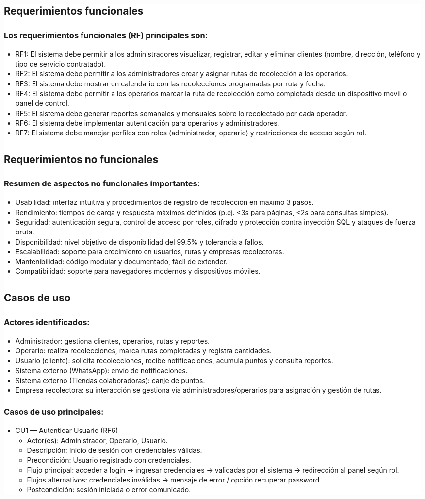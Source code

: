 ## Requerimientos funcionales

### Los requerimientos funcionales (RF) principales son:

- RF1: El sistema debe permitir a los administradores visualizar, registrar, editar y eliminar clientes (nombre, dirección, teléfono y tipo de servicio contratado).
- RF2: El sistema debe permitir a los administradores crear y asignar rutas de recolección a los operarios.
- RF3: El sistema debe mostrar un calendario con las recolecciones programadas por ruta y fecha.
- RF4: El sistema debe permitir a los operarios marcar la ruta de recolección como completada desde un dispositivo móvil o panel de control.
- RF5: El sistema debe generar reportes semanales y mensuales sobre lo recolectado por cada operador.
- RF6: El sistema debe implementar autenticación para operarios y administradores.
- RF7: El sistema debe manejar perfiles con roles (administrador, operario) y restricciones de acceso según rol.

## Requerimientos no funcionales

### Resumen de aspectos no funcionales importantes:

- Usabilidad: interfaz intuitiva y procedimientos de registro de recolección en máximo 3 pasos.
- Rendimiento: tiempos de carga y respuesta máximos definidos (p.ej. <3s para páginas, <2s para consultas simples).
- Seguridad: autenticación segura, control de acceso por roles, cifrado y protección contra inyección SQL y ataques de fuerza bruta.
- Disponibilidad: nivel objetivo de disponibilidad del 99.5% y tolerancia a fallos.
- Escalabilidad: soporte para crecimiento en usuarios, rutas y empresas recolectoras.
- Mantenibilidad: código modular y documentado, fácil de extender.
- Compatibilidad: soporte para navegadores modernos y dispositivos móviles.

## Casos de uso

### Actores identificados:

- Administrador: gestiona clientes, operarios, rutas y reportes.
- Operario: realiza recolecciones, marca rutas completadas y registra cantidades.
- Usuario (cliente): solicita recolecciones, recibe notificaciones, acumula puntos y consulta reportes.
- Sistema externo (WhatsApp): envío de notificaciones.
- Sistema externo (Tiendas colaboradoras): canje de puntos.
- Empresa recolectora: su interacción se gestiona vía administradores/operarios para asignación y gestión de rutas.

### Casos de uso principales:

- CU1 — Autenticar Usuario (RF6)
	- Actor(es): Administrador, Operario, Usuario.
	- Descripción: Inicio de sesión con credenciales válidas.
	- Precondición: Usuario registrado con credenciales.
	- Flujo principal: acceder a login → ingresar credenciales → validadas por el sistema → redirección al panel según rol.
	- Flujos alternativos: credenciales inválidas → mensaje de error / opción recuperar password.
	- Postcondición: sesión iniciada o error comunicado.
